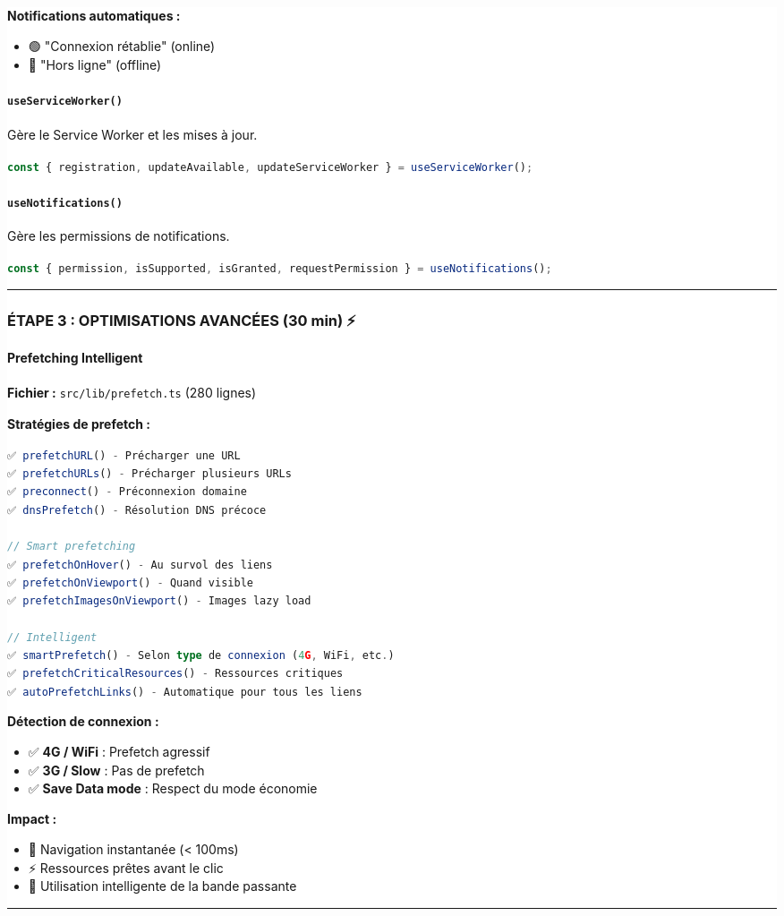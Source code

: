 **Notifications automatiques :**
- 🟢 "Connexion rétablie" (online)
- 🔴 "Hors ligne" (offline)

#### `useServiceWorker()`
Gère le Service Worker et les mises à jour.

```typescript
const { registration, updateAvailable, updateServiceWorker } = useServiceWorker();
```

#### `useNotifications()`
Gère les permissions de notifications.

```typescript
const { permission, isSupported, isGranted, requestPermission } = useNotifications();
```

---

### ÉTAPE 3 : OPTIMISATIONS AVANCÉES (30 min) ⚡

#### Prefetching Intelligent
**Fichier :** `src/lib/prefetch.ts` (280 lignes)

**Stratégies de prefetch :**

```typescript
✅ prefetchURL() - Précharger une URL
✅ prefetchURLs() - Précharger plusieurs URLs
✅ preconnect() - Préconnexion domaine
✅ dnsPrefetch() - Résolution DNS précoce

// Smart prefetching
✅ prefetchOnHover() - Au survol des liens
✅ prefetchOnViewport() - Quand visible
✅ prefetchImagesOnViewport() - Images lazy load

// Intelligent
✅ smartPrefetch() - Selon type de connexion (4G, WiFi, etc.)
✅ prefetchCriticalResources() - Ressources critiques
✅ autoPrefetchLinks() - Automatique pour tous les liens
```

**Détection de connexion :**
- ✅ **4G / WiFi** : Prefetch agressif
- ✅ **3G / Slow** : Pas de prefetch
- ✅ **Save Data mode** : Respect du mode économie

**Impact :**
- 🚀 Navigation instantanée (< 100ms)
- ⚡ Ressources prêtes avant le clic
- 💾 Utilisation intelligente de la bande passante

---
